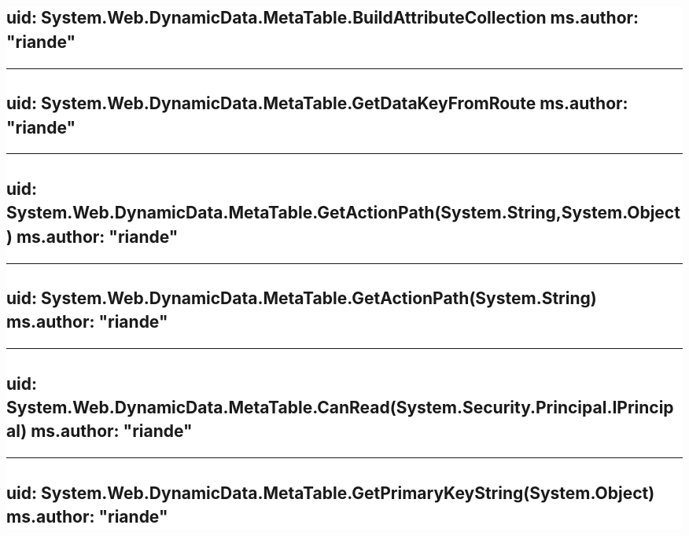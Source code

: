 uid: System.Web.DynamicData.MetaTable.BuildAttributeCollection
ms.author: "riande"
---

---
uid: System.Web.DynamicData.MetaTable.GetDataKeyFromRoute
ms.author: "riande"
---

---
uid: System.Web.DynamicData.MetaTable.GetActionPath(System.String,System.Object)
ms.author: "riande"
---

---
uid: System.Web.DynamicData.MetaTable.GetActionPath(System.String)
ms.author: "riande"
---

---
uid: System.Web.DynamicData.MetaTable.CanRead(System.Security.Principal.IPrincipal)
ms.author: "riande"
---

---
uid: System.Web.DynamicData.MetaTable.GetPrimaryKeyString(System.Object)
ms.author: "riande"
---
